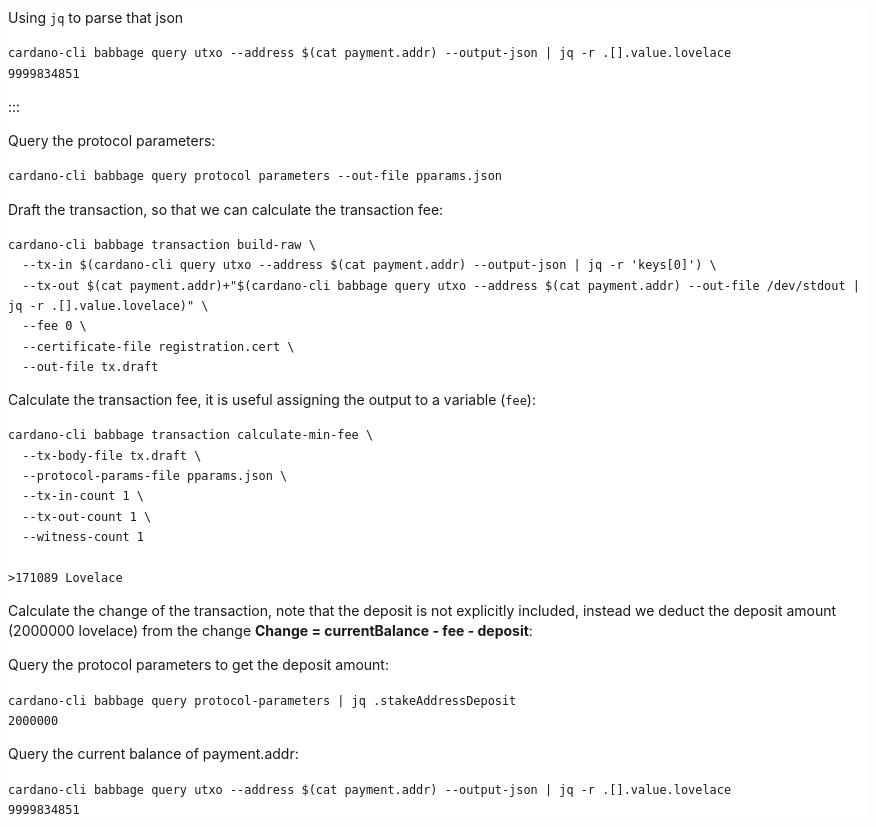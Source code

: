 ```shell
```
Using `jq` to parse that json  
```shell
cardano-cli babbage query utxo --address $(cat payment.addr) --output-json | jq -r .[].value.lovelace
9999834851
```
:::

Query the protocol parameters: 

```shell
cardano-cli babbage query protocol parameters --out-file pparams.json
```

Draft the transaction, so that we can calculate the transaction fee: 

```shell
cardano-cli babbage transaction build-raw \
  --tx-in $(cardano-cli query utxo --address $(cat payment.addr) --output-json | jq -r 'keys[0]') \
  --tx-out $(cat payment.addr)+"$(cardano-cli babbage query utxo --address $(cat payment.addr) --out-file /dev/stdout | jq -r .[].value.lovelace)" \
  --fee 0 \
  --certificate-file registration.cert \
  --out-file tx.draft
```

Calculate the transaction fee, it is useful assigning the output to a variable (`fee`):

```shell
cardano-cli babbage transaction calculate-min-fee \
  --tx-body-file tx.draft \
  --protocol-params-file pparams.json \
  --tx-in-count 1 \
  --tx-out-count 1 \
  --witness-count 1

>171089 Lovelace
```

Calculate the change of the transaction, note that the deposit is not explicitly included, instead we deduct the deposit amount (2000000 lovelace) from the change __Change = currentBalance - fee - deposit__:

Query the protocol parameters to get the deposit amount: 

```shell
cardano-cli babbage query protocol-parameters | jq .stakeAddressDeposit
2000000
```
Query the current balance of payment.addr:


```shell
cardano-cli babbage query utxo --address $(cat payment.addr) --output-json | jq -r .[].value.lovelace
9999834851
```
